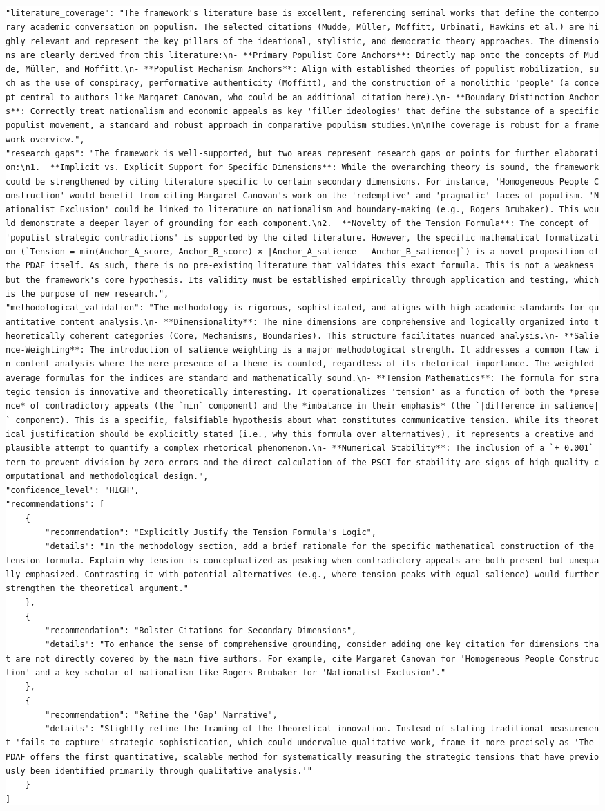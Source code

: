     "literature_coverage": "The framework's literature base is excellent, referencing seminal works that define the contemporary academic conversation on populism. The selected citations (Mudde, Müller, Moffitt, Urbinati, Hawkins et al.) are highly relevant and represent the key pillars of the ideational, stylistic, and democratic theory approaches. The dimensions are clearly derived from this literature:\n- **Primary Populist Core Anchors**: Directly map onto the concepts of Mudde, Müller, and Moffitt.\n- **Populist Mechanism Anchors**: Align with established theories of populist mobilization, such as the use of conspiracy, performative authenticity (Moffitt), and the construction of a monolithic 'people' (a concept central to authors like Margaret Canovan, who could be an additional citation here).\n- **Boundary Distinction Anchors**: Correctly treat nationalism and economic appeals as key 'filler ideologies' that define the substance of a specific populist movement, a standard and robust approach in comparative populism studies.\n\nThe coverage is robust for a framework overview.",
    "research_gaps": "The framework is well-supported, but two areas represent research gaps or points for further elaboration:\n1.  **Implicit vs. Explicit Support for Specific Dimensions**: While the overarching theory is sound, the framework could be strengthened by citing literature specific to certain secondary dimensions. For instance, 'Homogeneous People Construction' would benefit from citing Margaret Canovan's work on the 'redemptive' and 'pragmatic' faces of populism. 'Nationalist Exclusion' could be linked to literature on nationalism and boundary-making (e.g., Rogers Brubaker). This would demonstrate a deeper layer of grounding for each component.\n2.  **Novelty of the Tension Formula**: The concept of 'populist strategic contradictions' is supported by the cited literature. However, the specific mathematical formalization (`Tension = min(Anchor_A_score, Anchor_B_score) × |Anchor_A_salience - Anchor_B_salience|`) is a novel proposition of the PDAF itself. As such, there is no pre-existing literature that validates this exact formula. This is not a weakness but the framework's core hypothesis. Its validity must be established empirically through application and testing, which is the purpose of new research.",
    "methodological_validation": "The methodology is rigorous, sophisticated, and aligns with high academic standards for quantitative content analysis.\n- **Dimensionality**: The nine dimensions are comprehensive and logically organized into theoretically coherent categories (Core, Mechanisms, Boundaries). This structure facilitates nuanced analysis.\n- **Salience-Weighting**: The introduction of salience weighting is a major methodological strength. It addresses a common flaw in content analysis where the mere presence of a theme is counted, regardless of its rhetorical importance. The weighted average formulas for the indices are standard and mathematically sound.\n- **Tension Mathematics**: The formula for strategic tension is innovative and theoretically interesting. It operationalizes 'tension' as a function of both the *presence* of contradictory appeals (the `min` component) and the *imbalance in their emphasis* (the `|difference in salience|` component). This is a specific, falsifiable hypothesis about what constitutes communicative tension. While its theoretical justification should be explicitly stated (i.e., why this formula over alternatives), it represents a creative and plausible attempt to quantify a complex rhetorical phenomenon.\n- **Numerical Stability**: The inclusion of a `+ 0.001` term to prevent division-by-zero errors and the direct calculation of the PSCI for stability are signs of high-quality computational and methodological design.",
    "confidence_level": "HIGH",
    "recommendations": [
        {
            "recommendation": "Explicitly Justify the Tension Formula's Logic",
            "details": "In the methodology section, add a brief rationale for the specific mathematical construction of the tension formula. Explain why tension is conceptualized as peaking when contradictory appeals are both present but unequally emphasized. Contrasting it with potential alternatives (e.g., where tension peaks with equal salience) would further strengthen the theoretical argument."
        },
        {
            "recommendation": "Bolster Citations for Secondary Dimensions",
            "details": "To enhance the sense of comprehensive grounding, consider adding one key citation for dimensions that are not directly covered by the main five authors. For example, cite Margaret Canovan for 'Homogeneous People Construction' and a key scholar of nationalism like Rogers Brubaker for 'Nationalist Exclusion'."
        },
        {
            "recommendation": "Refine the 'Gap' Narrative",
            "details": "Slightly refine the framing of the theoretical innovation. Instead of stating traditional measurement 'fails to capture' strategic sophistication, which could undervalue qualitative work, frame it more precisely as 'The PDAF offers the first quantitative, scalable method for systematically measuring the strategic tensions that have previously been identified primarily through qualitative analysis.'"
        }
    ]